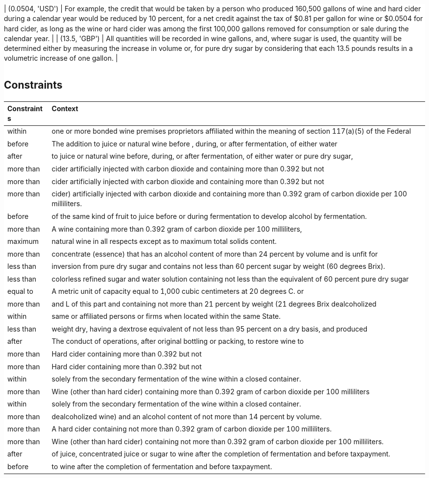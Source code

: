 | (0.0504, 'USD')    | For example, the credit that would be taken by a person who produced 160,500 gallons of wine and hard cider during a calendar year would be reduced by 10 percent, for a net credit against the tax of $0.81 per gallon for wine or $0.0504 for hard cider, as long as the wine or hard cider was among the first 100,000 gallons removed for consumption or sale during the calendar year.                                                                                                                                                                 |
| (13.5, 'GBP')      | All quantities will be recorded in wine gallons, and, where sugar is used, the quantity will be determined either by measuring the increase in volume or, for pure dry sugar by considering that each 13.5 pounds results in a volumetric increase of one gallon.                                                                                                                                                                                                                                                                                           |


## Constraints

| Constraints   | Context                                                                                                                                        |
|:--------------|:-----------------------------------------------------------------------------------------------------------------------------------------------|
| within        | one or more bonded wine premises proprietors affiliated within the meaning of section 117(a)(5) of the Federal                                 |
| before        | The addition to juice or natural wine  before , during, or after fermentation, of either water                                                 |
| after         | to juice or natural wine before, during, or after fermentation, of either water or pure dry sugar,                                             |
| more than     | cider artificially injected with carbon dioxide and containing more than  0.392 but not                                                        |
| more than     | cider artificially injected with carbon dioxide and containing more than  0.392 but not                                                        |
| more than     | cider) artificially injected with carbon dioxide and containing more than  0.392 gram of carbon dioxide per 100 milliliters.                   |
| before        | of the same kind of fruit to juice before  or during fermentation to develop alcohol by fermentation.                                          |
| more than     | A wine containing  more than 0.392 gram of carbon dioxide per 100 milliliters,                                                                 |
| maximum       | natural wine in all respects except as to maximum  total solids content.                                                                       |
| more than     | concentrate (essence) that has an alcohol content of more than 24 percent by volume and is unfit for                                           |
| less than     | inversion from pure dry sugar and contains not less than  60 percent sugar by weight (60 degrees Brix).                                        |
| less than     | colorless refined sugar and water solution containing not less than the equivalent of 60 percent pure dry sugar                                |
| equal to      | A metric unit of capacity  equal to 1,000 cubic centimeters at 20 degrees C. or                                                                |
| more than     | and L of this part and containing not more than 21 percent by weight (21 degrees Brix dealcoholized                                            |
| within        | same or affiliated persons or firms when located within  the same State.                                                                       |
| less than     | weight dry, having a dextrose equivalent of not less than 95 percent on a dry basis, and produced                                              |
| after         | The conduct of operations,  after original bottling or packing, to restore wine to                                                             |
| more than     | Hard cider containing  more than  0.392 but not                                                                                                |
| more than     | Hard cider containing  more than  0.392 but not                                                                                                |
| within        | solely from the secondary fermentation of the wine within  a closed container.                                                                 |
| more than     | Wine (other than hard cider) containing  more than 0.392 gram of carbon dioxide per 100 milliliters                                            |
| within        | solely from the secondary fermentation of the wine within  a closed container.                                                                 |
| more than     | dealcoholized wine) and an alcohol content of not more than  14 percent by volume.                                                             |
| more than     | A hard cider containing not  more than  0.392 gram of carbon dioxide per 100 milliliters.                                                      |
| more than     | Wine (other than hard cider) containing not  more than  0.392 gram of carbon dioxide per 100 milliliters.                                      |
| after         | of juice, concentrated juice or sugar to wine after  the completion of fermentation and before taxpayment.                                     |
| before        | to wine after the completion of fermentation and before  taxpayment.                                                                           |